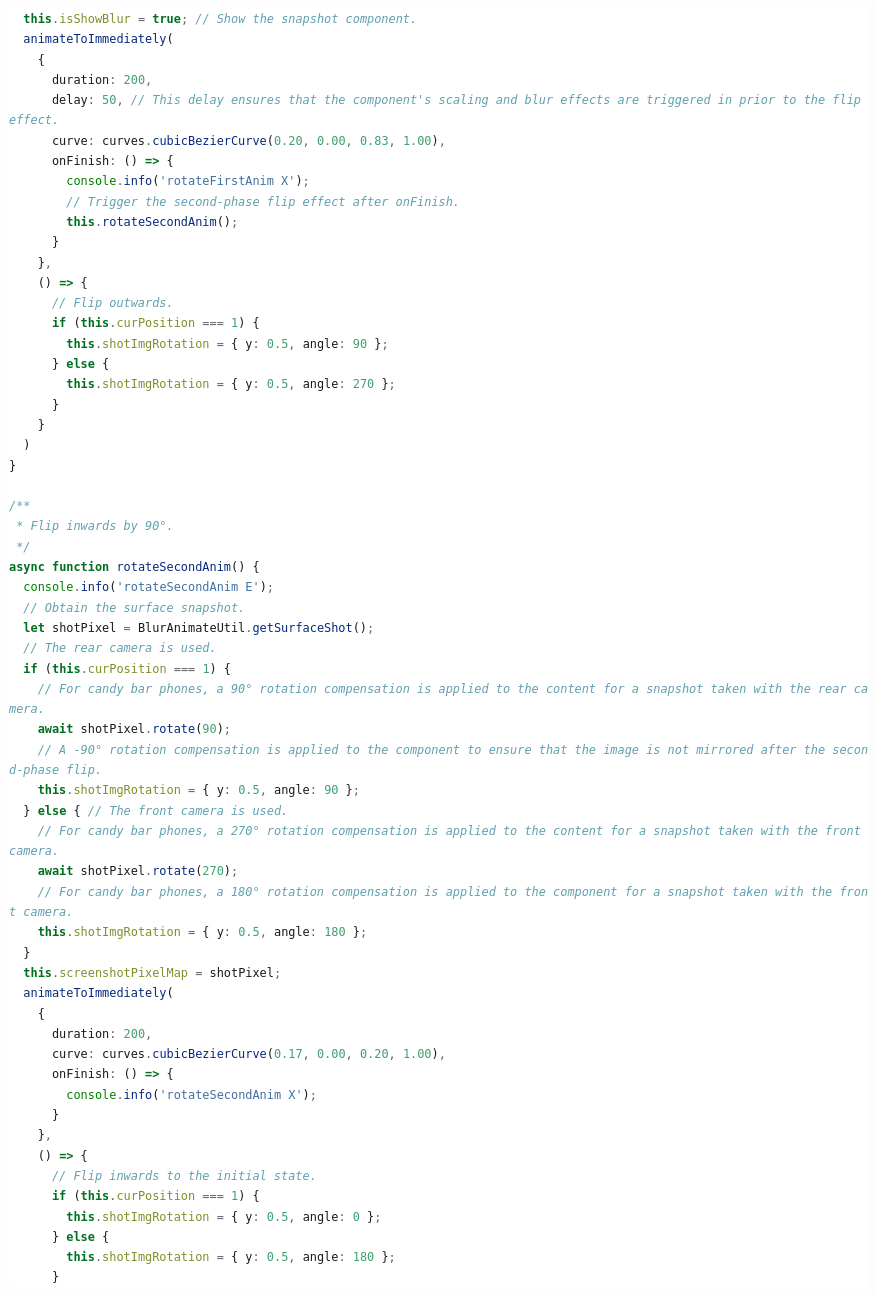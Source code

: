    ```ts
     this.isShowBlur = true; // Show the snapshot component.
     animateToImmediately(
       {
         duration: 200,
         delay: 50, // This delay ensures that the component's scaling and blur effects are triggered in prior to the flip effect.
         curve: curves.cubicBezierCurve(0.20, 0.00, 0.83, 1.00),
         onFinish: () => {
           console.info('rotateFirstAnim X');
           // Trigger the second-phase flip effect after onFinish.
           this.rotateSecondAnim();
         }
       },
       () => {
         // Flip outwards.
         if (this.curPosition === 1) {
           this.shotImgRotation = { y: 0.5, angle: 90 };
         } else {
           this.shotImgRotation = { y: 0.5, angle: 270 };
         }
       }
     )
   }
   
   /**
    * Flip inwards by 90°.
    */
   async function rotateSecondAnim() {
     console.info('rotateSecondAnim E');
     // Obtain the surface snapshot.
     let shotPixel = BlurAnimateUtil.getSurfaceShot();
     // The rear camera is used.
     if (this.curPosition === 1) {
       // For candy bar phones, a 90° rotation compensation is applied to the content for a snapshot taken with the rear camera.
       await shotPixel.rotate(90);
       // A -90° rotation compensation is applied to the component to ensure that the image is not mirrored after the second-phase flip.
       this.shotImgRotation = { y: 0.5, angle: 90 };
     } else { // The front camera is used.
       // For candy bar phones, a 270° rotation compensation is applied to the content for a snapshot taken with the front camera.
       await shotPixel.rotate(270);
       // For candy bar phones, a 180° rotation compensation is applied to the component for a snapshot taken with the front camera.
       this.shotImgRotation = { y: 0.5, angle: 180 };
     }
     this.screenshotPixelMap = shotPixel;
     animateToImmediately(
       {
         duration: 200,
         curve: curves.cubicBezierCurve(0.17, 0.00, 0.20, 1.00),
         onFinish: () => {
           console.info('rotateSecondAnim X');
         }
       },
       () => {
         // Flip inwards to the initial state.
         if (this.curPosition === 1) {
           this.shotImgRotation = { y: 0.5, angle: 0 };
         } else {
           this.shotImgRotation = { y: 0.5, angle: 180 };
         }
   ```